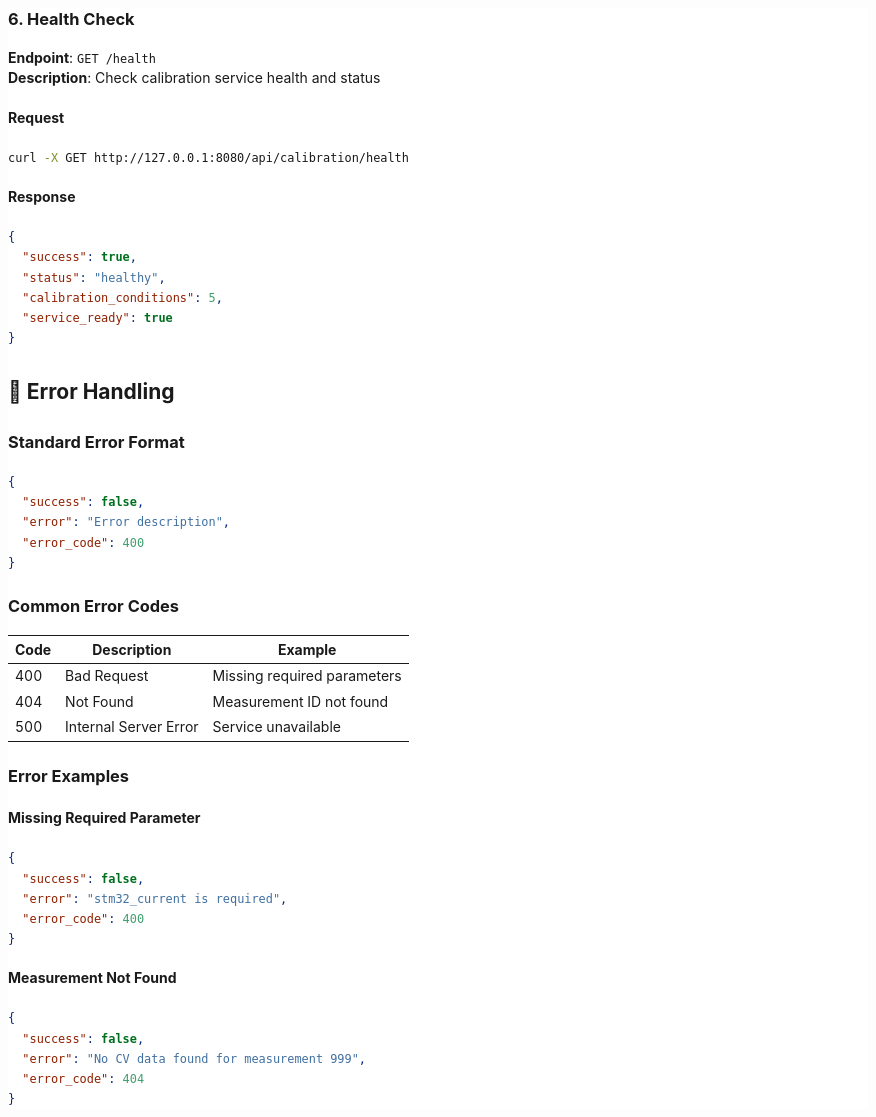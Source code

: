 ### 6. Health Check
**Endpoint**: `GET /health`  
**Description**: Check calibration service health and status

#### Request
```bash
curl -X GET http://127.0.0.1:8080/api/calibration/health
```

#### Response
```json
{
  "success": true,
  "status": "healthy",
  "calibration_conditions": 5,
  "service_ready": true
}
```

## 🔧 Error Handling

### Standard Error Format
```json
{
  "success": false,
  "error": "Error description",
  "error_code": 400
}
```

### Common Error Codes

| Code | Description | Example |
|------|-------------|---------|
| 400 | Bad Request | Missing required parameters |
| 404 | Not Found | Measurement ID not found |
| 500 | Internal Server Error | Service unavailable |

### Error Examples

#### Missing Required Parameter
```json
{
  "success": false,
  "error": "stm32_current is required",
  "error_code": 400
}
```

#### Measurement Not Found
```json
{
  "success": false,
  "error": "No CV data found for measurement 999",
  "error_code": 404
}
```

